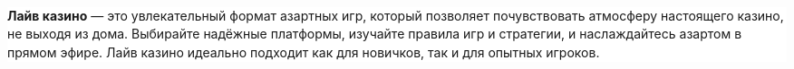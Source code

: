 **Лайв казино** — это увлекательный формат азартных игр, который позволяет почувствовать атмосферу настоящего казино, не выходя из дома. Выбирайте надёжные платформы, изучайте правила игр и стратегии, и наслаждайтесь азартом в прямом эфире. Лайв казино идеально подходит как для новичков, так и для опытных игроков.

